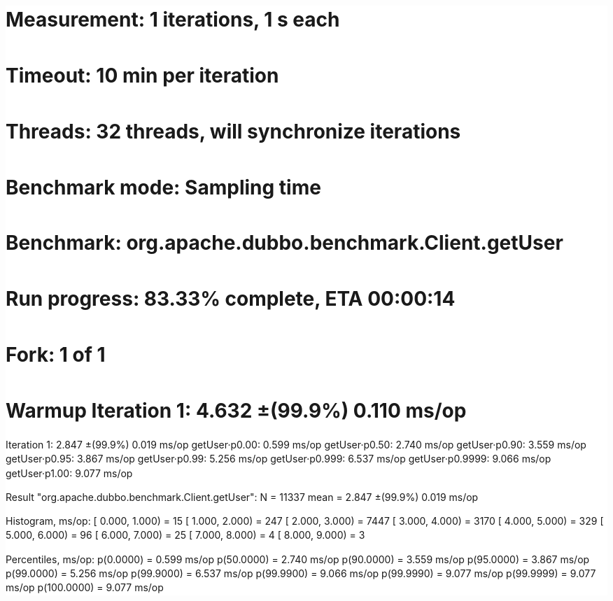 # Measurement: 1 iterations, 1 s each
# Timeout: 10 min per iteration
# Threads: 32 threads, will synchronize iterations
# Benchmark mode: Sampling time
# Benchmark: org.apache.dubbo.benchmark.Client.getUser

# Run progress: 83.33% complete, ETA 00:00:14
# Fork: 1 of 1
# Warmup Iteration   1: 4.632 ±(99.9%) 0.110 ms/op
Iteration   1: 2.847 ±(99.9%) 0.019 ms/op
                 getUser·p0.00:   0.599 ms/op
                 getUser·p0.50:   2.740 ms/op
                 getUser·p0.90:   3.559 ms/op
                 getUser·p0.95:   3.867 ms/op
                 getUser·p0.99:   5.256 ms/op
                 getUser·p0.999:  6.537 ms/op
                 getUser·p0.9999: 9.066 ms/op
                 getUser·p1.00:   9.077 ms/op



Result "org.apache.dubbo.benchmark.Client.getUser":
  N = 11337
  mean =      2.847 ±(99.9%) 0.019 ms/op

  Histogram, ms/op:
    [ 0.000,  1.000) = 15 
    [ 1.000,  2.000) = 247 
    [ 2.000,  3.000) = 7447 
    [ 3.000,  4.000) = 3170 
    [ 4.000,  5.000) = 329 
    [ 5.000,  6.000) = 96 
    [ 6.000,  7.000) = 25 
    [ 7.000,  8.000) = 4 
    [ 8.000,  9.000) = 3 

  Percentiles, ms/op:
      p(0.0000) =      0.599 ms/op
     p(50.0000) =      2.740 ms/op
     p(90.0000) =      3.559 ms/op
     p(95.0000) =      3.867 ms/op
     p(99.0000) =      5.256 ms/op
     p(99.9000) =      6.537 ms/op
     p(99.9900) =      9.066 ms/op
     p(99.9990) =      9.077 ms/op
     p(99.9999) =      9.077 ms/op
    p(100.0000) =      9.077 ms/op
